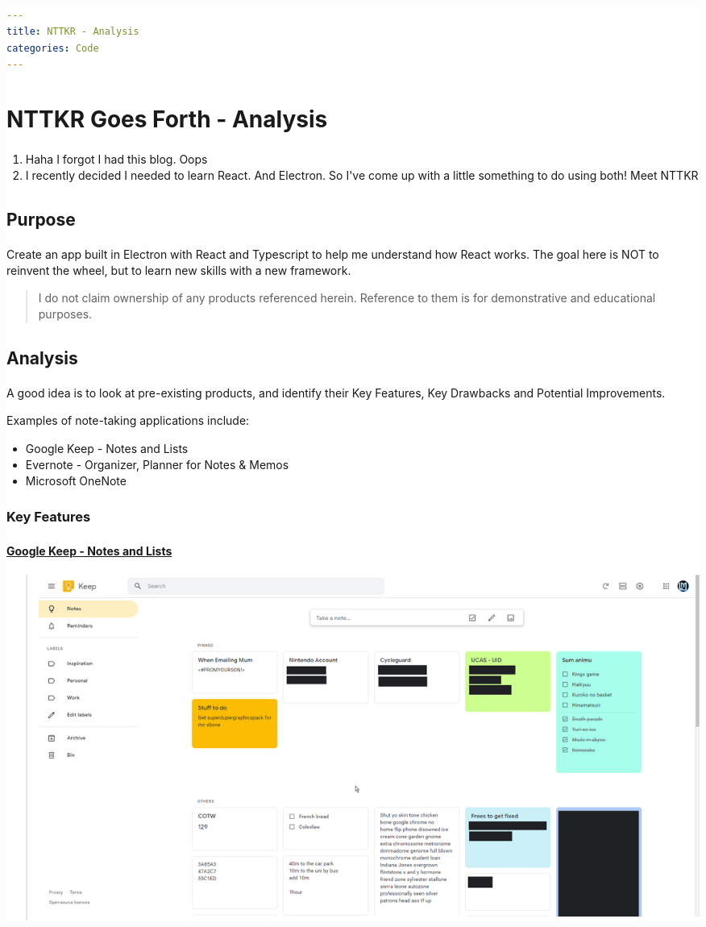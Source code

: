 ```yaml
---
title: NTTKR - Analysis 
categories: Code
---
```


# NTTKR Goes Forth - Analysis

1. Haha I forgot I had this blog. Oops
2. I recently decided I needed to learn React. And Electron. So I've come up with a little something to do using both! Meet NTTKR

## Purpose
Create an app built in Electron with React and Typescript to help me understand how React works.
The goal here is NOT to reinvent the wheel, but to learn new skills with a new framework.

> I do not claim ownership of any products referenced herein. Reference to them is for demonstrative and educational purposes.

## Analysis

A good idea is to look at pre-existing products, and identify their Key Features, Key Drawbacks and Potential Improvements.

Examples of note-taking applications include:

- Google Keep - Notes and Lists
- Evernote - Organizer, Planner for Notes & Memos
- Microsoft OneNote

### Key Features

#### [Google Keep - Notes and Lists](https://play.google.com/store/apps/details?id=com.google.android.keep)

>![Google keep demo](/assets/images/2019-04-08/keep_demo_1.png)